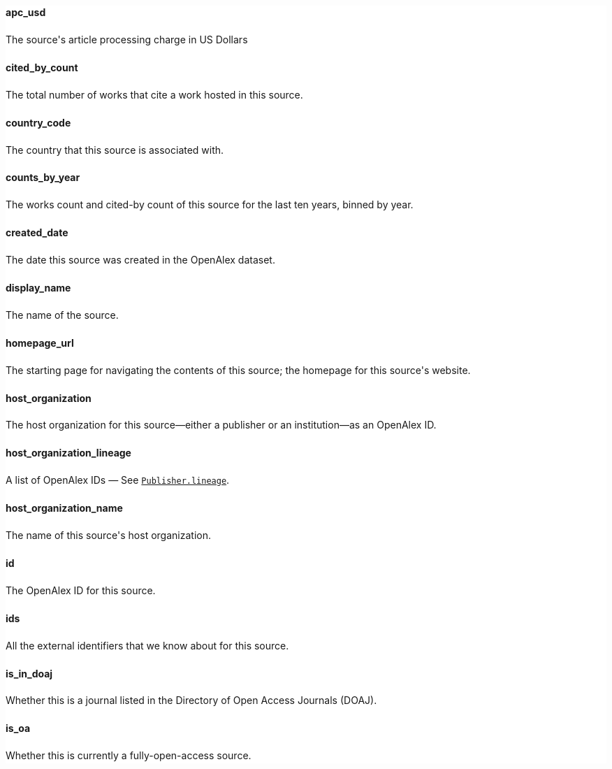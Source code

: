 #### apc\_usd

The source's article processing charge in US Dollars

#### cited\_by\_count

The total number of works that cite a work hosted in this source.

#### country\_code

The country that this source is associated with.

#### counts\_by\_year

The works count and cited-by count of this source for the last ten years, binned by year.

#### created\_date

The date this source was created in the OpenAlex dataset.

#### display\_name

The name of the source.

#### homepage\_url

The starting page for navigating the contents of this source; the homepage for this source's website.

#### host\_organization

The host organization for this source—either a publisher or an institution—as an OpenAlex ID.

#### host\_organization\_lineage

A list of OpenAlex IDs — See [`Publisher.lineage`](https://github.com/ourresearch/openalex-docs/blob/sandbox/publishers/publisher-object.md#lineage).

#### host\_organization\_name

The name of this source's host organization.

#### id

The OpenAlex ID for this source.

#### ids

All the external identifiers that we know about for this source.

#### is\_in\_doaj

Whether this is a journal listed in the Directory of Open Access Journals (DOAJ).

#### is\_oa

Whether this is currently a fully-open-access source.
